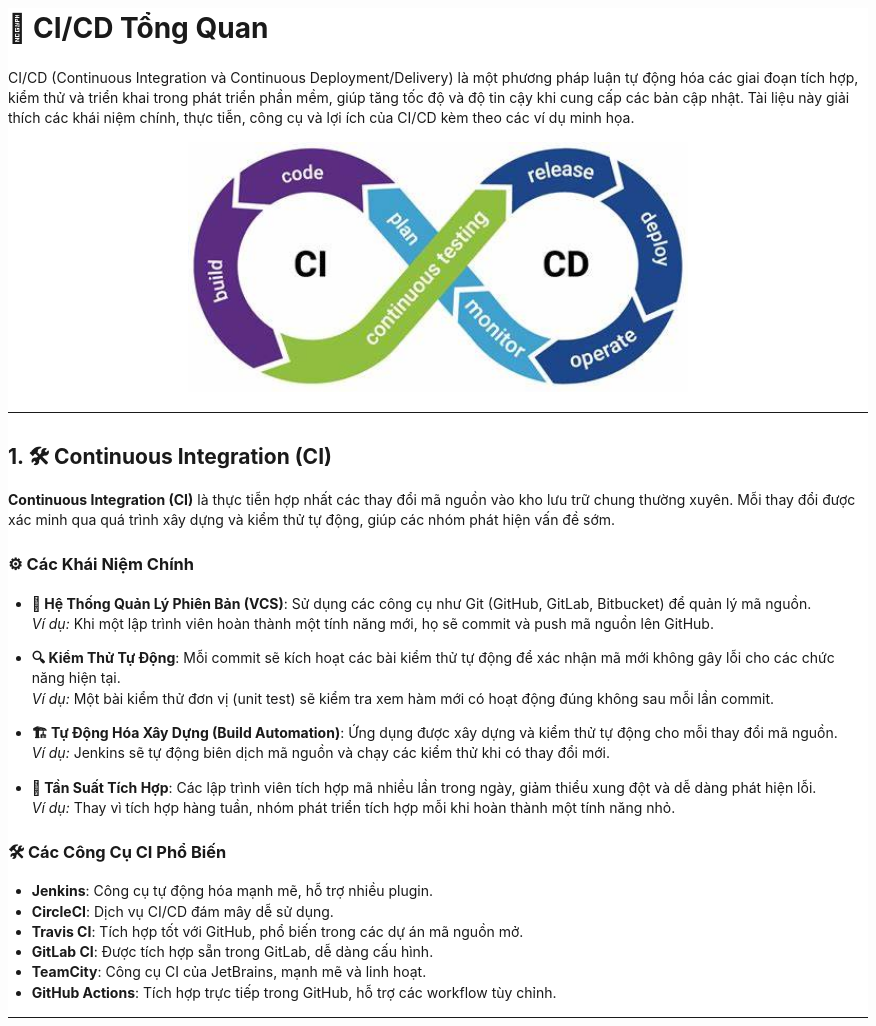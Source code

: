 # 🚀 CI/CD Tổng Quan

CI/CD (Continuous Integration và Continuous Deployment/Delivery) là một phương pháp luận tự động hóa các giai đoạn tích hợp, kiểm thử và triển khai trong phát triển phần mềm, giúp tăng tốc độ và độ tin cậy khi cung cấp các bản cập nhật. Tài liệu này giải thích các khái niệm chính, thực tiễn, công cụ và lợi ích của CI/CD kèm theo các ví dụ minh họa.

<p align="center">
  <img src="https://github.com/ducanhduocdochu/docs-by-me/blob/main/CICD/overview.jpg" alt="overview" width="500"/>
</p>

---

## 1. 🛠️ Continuous Integration (CI)

**Continuous Integration (CI)** là thực tiễn hợp nhất các thay đổi mã nguồn vào kho lưu trữ chung thường xuyên. Mỗi thay đổi được xác minh qua quá trình xây dựng và kiểm thử tự động, giúp các nhóm phát hiện vấn đề sớm.

### ⚙️ Các Khái Niệm Chính
- **📁 Hệ Thống Quản Lý Phiên Bản (VCS)**: Sử dụng các công cụ như Git (GitHub, GitLab, Bitbucket) để quản lý mã nguồn.  
  *Ví dụ:* Khi một lập trình viên hoàn thành một tính năng mới, họ sẽ commit và push mã nguồn lên GitHub.

- **🔍 Kiểm Thử Tự Động**: Mỗi commit sẽ kích hoạt các bài kiểm thử tự động để xác nhận mã mới không gây lỗi cho các chức năng hiện tại.  
  *Ví dụ:* Một bài kiểm thử đơn vị (unit test) sẽ kiểm tra xem hàm mới có hoạt động đúng không sau mỗi lần commit.

- **🏗️ Tự Động Hóa Xây Dựng (Build Automation)**: Ứng dụng được xây dựng và kiểm thử tự động cho mỗi thay đổi mã nguồn.  
  *Ví dụ:* Jenkins sẽ tự động biên dịch mã nguồn và chạy các kiểm thử khi có thay đổi mới.

- **🔄 Tần Suất Tích Hợp**: Các lập trình viên tích hợp mã nhiều lần trong ngày, giảm thiểu xung đột và dễ dàng phát hiện lỗi.  
  *Ví dụ:* Thay vì tích hợp hàng tuần, nhóm phát triển tích hợp mỗi khi hoàn thành một tính năng nhỏ.

### 🛠️ Các Công Cụ CI Phổ Biến
- **Jenkins**: Công cụ tự động hóa mạnh mẽ, hỗ trợ nhiều plugin.
- **CircleCI**: Dịch vụ CI/CD đám mây dễ sử dụng.
- **Travis CI**: Tích hợp tốt với GitHub, phổ biến trong các dự án mã nguồn mở.
- **GitLab CI**: Được tích hợp sẵn trong GitLab, dễ dàng cấu hình.
- **TeamCity**: Công cụ CI của JetBrains, mạnh mẽ và linh hoạt.
- **GitHub Actions**: Tích hợp trực tiếp trong GitHub, hỗ trợ các workflow tùy chỉnh.

---